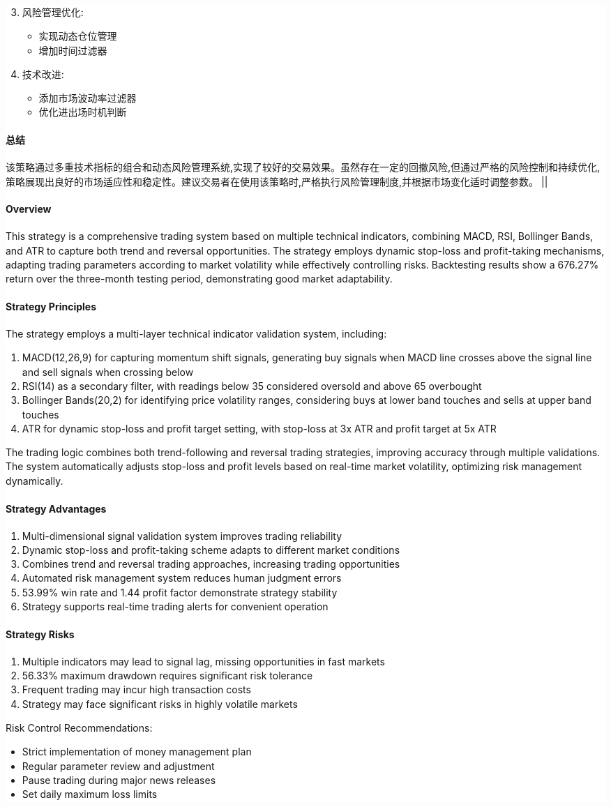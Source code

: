 3. 风险管理优化:
   - 实现动态仓位管理
   - 增加时间过滤器
   
4. 技术改进:
   - 添加市场波动率过滤器
   - 优化进出场时机判断

#### 总结
该策略通过多重技术指标的组合和动态风险管理系统,实现了较好的交易效果。虽然存在一定的回撤风险,但通过严格的风险控制和持续优化,策略展现出良好的市场适应性和稳定性。建议交易者在使用该策略时,严格执行风险管理制度,并根据市场变化适时调整参数。 || 

#### Overview
This strategy is a comprehensive trading system based on multiple technical indicators, combining MACD, RSI, Bollinger Bands, and ATR to capture both trend and reversal opportunities. The strategy employs dynamic stop-loss and profit-taking mechanisms, adapting trading parameters according to market volatility while effectively controlling risks. Backtesting results show a 676.27% return over the three-month testing period, demonstrating good market adaptability.

#### Strategy Principles
The strategy employs a multi-layer technical indicator validation system, including:
1. MACD(12,26,9) for capturing momentum shift signals, generating buy signals when MACD line crosses above the signal line and sell signals when crossing below
2. RSI(14) as a secondary filter, with readings below 35 considered oversold and above 65 overbought
3. Bollinger Bands(20,2) for identifying price volatility ranges, considering buys at lower band touches and sells at upper band touches
4. ATR for dynamic stop-loss and profit target setting, with stop-loss at 3x ATR and profit target at 5x ATR

The trading logic combines both trend-following and reversal trading strategies, improving accuracy through multiple validations. The system automatically adjusts stop-loss and profit levels based on real-time market volatility, optimizing risk management dynamically.

#### Strategy Advantages
1. Multi-dimensional signal validation system improves trading reliability
2. Dynamic stop-loss and profit-taking scheme adapts to different market conditions
3. Combines trend and reversal trading approaches, increasing trading opportunities
4. Automated risk management system reduces human judgment errors
5. 53.99% win rate and 1.44 profit factor demonstrate strategy stability
6. Strategy supports real-time trading alerts for convenient operation

#### Strategy Risks
1. Multiple indicators may lead to signal lag, missing opportunities in fast markets
2. 56.33% maximum drawdown requires significant risk tolerance
3. Frequent trading may incur high transaction costs
4. Strategy may face significant risks in highly volatile markets

Risk Control Recommendations:
- Strict implementation of money management plan
- Regular parameter review and adjustment
- Pause trading during major news releases
- Set daily maximum loss limits
